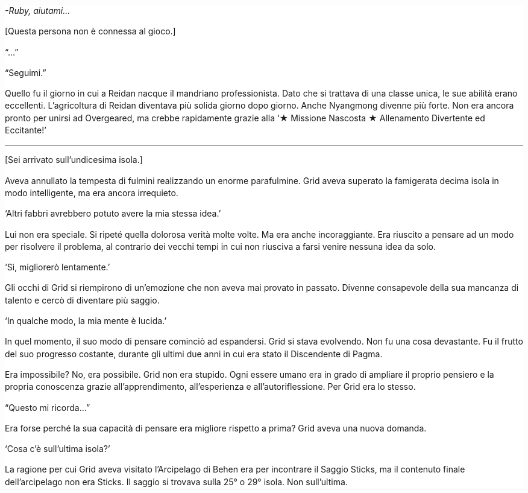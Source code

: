 <i>-Ruby, aiutami…</i>


[Questa persona non è connessa al gioco.]


“…”


“Seguimi.”


Quello fu il giorno in cui a Reidan nacque il mandriano professionista. Dato che si trattava di una classe unica, le sue abilità erano eccellenti. L’agricoltura di Reidan diventava più solida giorno dopo giorno. Anche Nyangmong divenne più forte. Non era ancora pronto per unirsi ad Overgeared, ma crebbe rapidamente grazie alla ‘★ Missione Nascosta ★ Allenamento Divertente ed Eccitante!’


***


[Sei arrivato sull’undicesima isola.]


Aveva annullato la tempesta di fulmini realizzando un enorme parafulmine. Grid aveva superato la famigerata decima isola in modo intelligente, ma era ancora irrequieto.


‘Altri fabbri avrebbero potuto avere la mia stessa idea.’


Lui non era speciale. Si ripeté quella dolorosa verità molte volte. Ma era anche incoraggiante. Era riuscito a pensare ad un modo per risolvere il problema, al contrario dei vecchi tempi in cui non riusciva a farsi venire nessuna idea da solo.


‘Sì, migliorerò lentamente.’


Gli occhi di Grid si riempirono di un’emozione che non aveva mai provato in passato. Divenne consapevole della sua mancanza di talento e cercò di diventare più saggio.


‘In qualche modo, la mia mente è lucida.’


In quel momento, il suo modo di pensare cominciò ad espandersi. Grid si stava evolvendo. Non fu una cosa devastante. Fu il frutto del suo progresso costante, durante gli ultimi due anni in cui era stato il Discendente di Pagma.


Era impossibile? No, era possibile. Grid non era stupido. Ogni essere umano era in grado di ampliare il proprio pensiero e la propria conoscenza grazie all’apprendimento, all’esperienza e all’autoriflessione. Per Grid era lo stesso.


“Questo mi ricorda…”


Era forse perché la sua capacità di pensare era migliore rispetto a prima? Grid aveva una nuova domanda.


‘Cosa c’è sull’ultima isola?’


La ragione per cui Grid aveva visitato l’Arcipelago di Behen era per incontrare il Saggio Sticks, ma il contenuto finale dell’arcipelago non era Sticks. Il saggio si trovava sulla 25° o 29° isola. Non sull’ultima.
